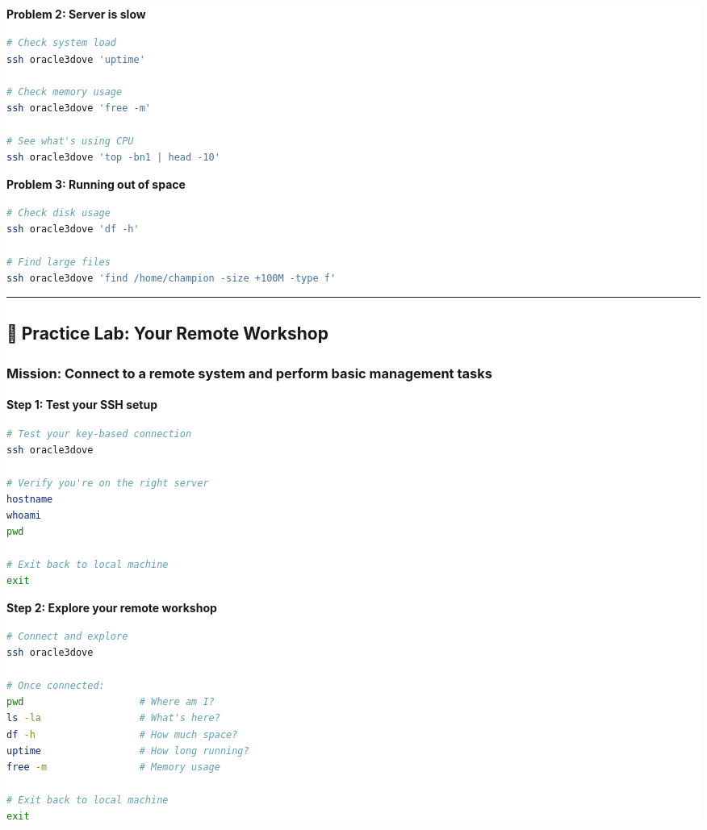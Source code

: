 **Problem 2: Server is slow**
```bash
# Check system load
ssh oracle3dove 'uptime'

# Check memory usage
ssh oracle3dove 'free -m'

# See what's using CPU
ssh oracle3dove 'top -bn1 | head -10'
```

**Problem 3: Running out of space**
```bash
# Check disk usage
ssh oracle3dove 'df -h'

# Find large files
ssh oracle3dove 'find /home/champion -size +100M -type f'
```

---

## 🎯 **Practice Lab: Your Remote Workshop**

### **Mission**: Connect to a remote system and perform basic management tasks

**Step 1: Test your SSH setup**
```bash
# Test your key-based connection
ssh oracle3dove

# Verify you're on the right server
hostname
whoami
pwd

# Exit back to local machine
exit
```

**Step 2: Explore your remote workshop**
```bash
# Connect and explore
ssh oracle3dove

# Once connected:
pwd                    # Where am I?
ls -la                 # What's here?
df -h                  # How much space?
uptime                 # How long running?
free -m                # Memory usage

# Exit back to local machine
exit
```
